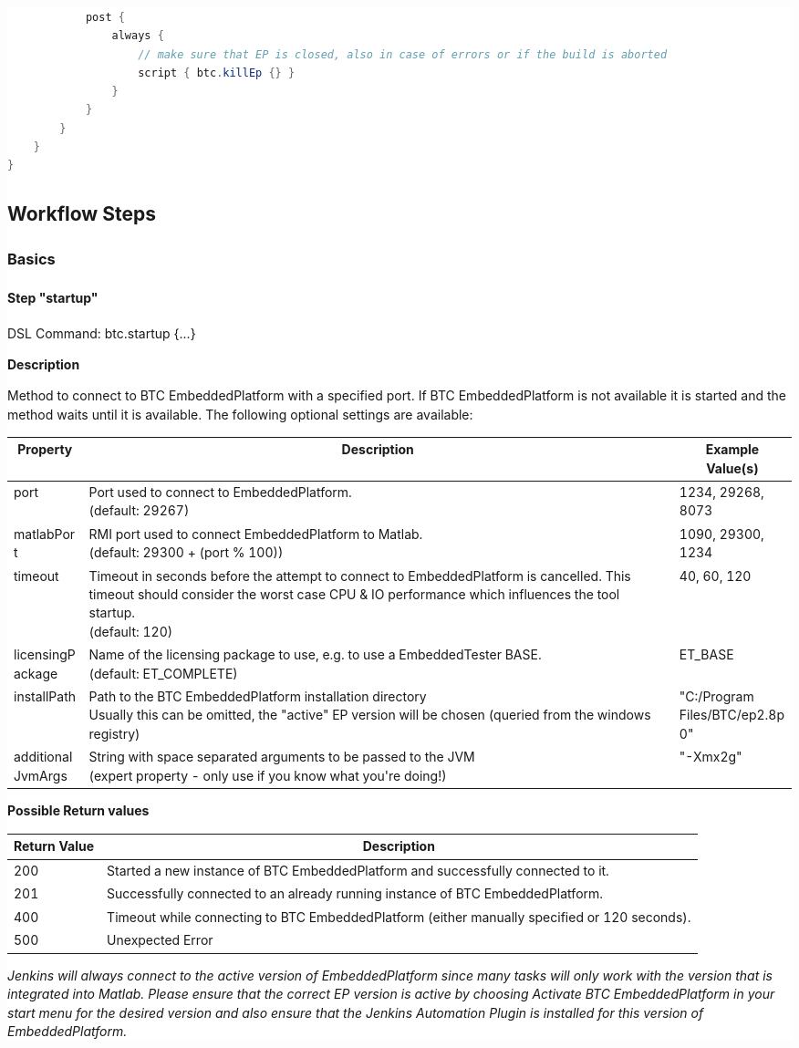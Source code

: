 ``` groovy
            post {
                always {
                    // make sure that EP is closed, also in case of errors or if the build is aborted
                    script { btc.killEp {} }
                }
            }
        }
    }
}   

```

## Workflow Steps

### Basics

#### Step "startup"

DSL Command: btc.startup {...}

**Description**

Method to connect to BTC EmbeddedPlatform with a specified port. If BTC
EmbeddedPlatform is not available it is started and the method waits
until it is available. The following optional settings are available:

Property | Description | Example Value(s)
---------|-------------|-----------------
port | Port used to connect to EmbeddedPlatform.<br>(default: 29267) | 1234, 29268, 8073
matlabPort | RMI port used to connect EmbeddedPlatform to Matlab.<br>(default: 29300 + (port % 100)) | 1090, 29300, 1234
timeout | Timeout in seconds before the attempt to connect to EmbeddedPlatform is cancelled. This timeout should consider the worst case CPU & IO performance which influences the tool startup.<br>(default: 120) | 40, 60, 120
licensingPackage | Name of the licensing package to use, e.g. to use a EmbeddedTester BASE.<br>(default: ET_COMPLETE) | ET_BASE
installPath | Path to the BTC EmbeddedPlatform installation directory<br>Usually this can be omitted, the "active" EP version will be chosen (queried from the windows registry) | "C:/Program Files/BTC/ep2.8p0"
additionalJvmArgs | String with space separated arguments to be passed to the JVM<br>(expert property - only use if you know what you're doing!) | "-Xmx2g"

**Possible Return values**

Return Value | Description
-----------------|----------------
200 | Started a new instance of BTC EmbeddedPlatform and successfully connected to it.
201 | Successfully connected to an already running instance of BTC EmbeddedPlatform.
400 | Timeout while connecting to BTC EmbeddedPlatform (either manually specified or 120 seconds).
500 | Unexpected Error

_Jenkins will always connect to the active version of EmbeddedPlatform
since many tasks will only work with the version that is integrated into
Matlab. Please ensure that the correct EP version is active by
choosing Activate BTC EmbeddedPlatform in your start menu for the
desired version and also ensure that the Jenkins Automation Plugin is
installed for this version of EmbeddedPlatform._
